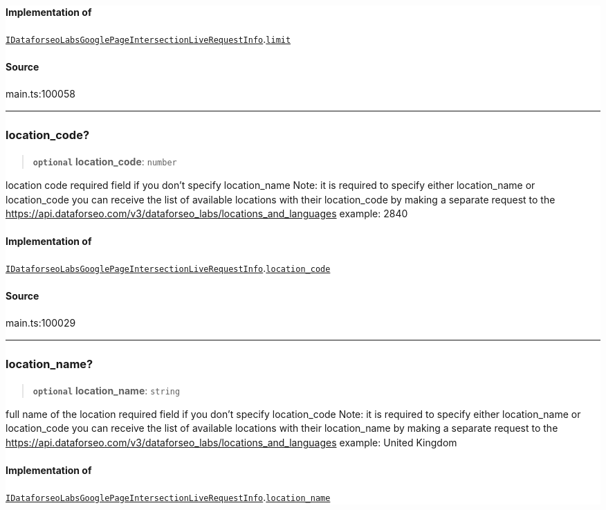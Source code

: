 #### Implementation of

[`IDataforseoLabsGooglePageIntersectionLiveRequestInfo`](../interfaces/IDataforseoLabsGooglePageIntersectionLiveRequestInfo.md).[`limit`](../interfaces/IDataforseoLabsGooglePageIntersectionLiveRequestInfo.md#limit)

#### Source

main.ts:100058

***

### location\_code?

> **`optional`** **location\_code**: `number`

location code
required field if you don’t specify location_name
Note: it is required to specify either location_name or location_code
you can receive the list of available locations with their location_code by making a separate request to the
https://api.dataforseo.com/v3/dataforseo_labs/locations_and_languages
example:
2840

#### Implementation of

[`IDataforseoLabsGooglePageIntersectionLiveRequestInfo`](../interfaces/IDataforseoLabsGooglePageIntersectionLiveRequestInfo.md).[`location_code`](../interfaces/IDataforseoLabsGooglePageIntersectionLiveRequestInfo.md#location_code)

#### Source

main.ts:100029

***

### location\_name?

> **`optional`** **location\_name**: `string`

full name of the location
required field if you don’t specify location_code
Note: it is required to specify either location_name or location_code
you can receive the list of available locations with their location_name by making a separate request to the
https://api.dataforseo.com/v3/dataforseo_labs/locations_and_languages
example:
United Kingdom

#### Implementation of

[`IDataforseoLabsGooglePageIntersectionLiveRequestInfo`](../interfaces/IDataforseoLabsGooglePageIntersectionLiveRequestInfo.md).[`location_name`](../interfaces/IDataforseoLabsGooglePageIntersectionLiveRequestInfo.md#location_name)

